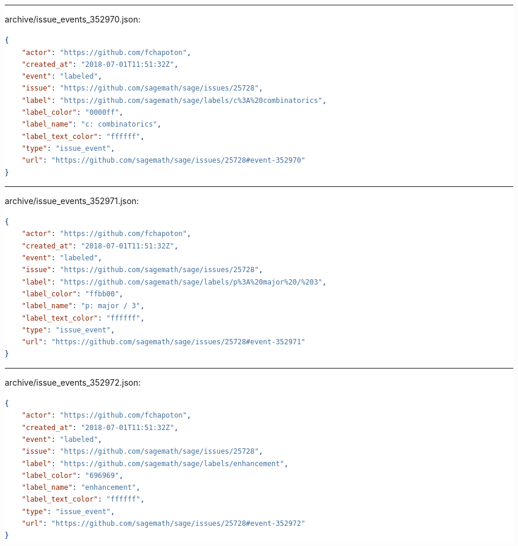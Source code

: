 

---

archive/issue_events_352970.json:
```json
{
    "actor": "https://github.com/fchapoton",
    "created_at": "2018-07-01T11:51:32Z",
    "event": "labeled",
    "issue": "https://github.com/sagemath/sage/issues/25728",
    "label": "https://github.com/sagemath/sage/labels/c%3A%20combinatorics",
    "label_color": "0000ff",
    "label_name": "c: combinatorics",
    "label_text_color": "ffffff",
    "type": "issue_event",
    "url": "https://github.com/sagemath/sage/issues/25728#event-352970"
}
```



---

archive/issue_events_352971.json:
```json
{
    "actor": "https://github.com/fchapoton",
    "created_at": "2018-07-01T11:51:32Z",
    "event": "labeled",
    "issue": "https://github.com/sagemath/sage/issues/25728",
    "label": "https://github.com/sagemath/sage/labels/p%3A%20major%20/%203",
    "label_color": "ffbb00",
    "label_name": "p: major / 3",
    "label_text_color": "ffffff",
    "type": "issue_event",
    "url": "https://github.com/sagemath/sage/issues/25728#event-352971"
}
```



---

archive/issue_events_352972.json:
```json
{
    "actor": "https://github.com/fchapoton",
    "created_at": "2018-07-01T11:51:32Z",
    "event": "labeled",
    "issue": "https://github.com/sagemath/sage/issues/25728",
    "label": "https://github.com/sagemath/sage/labels/enhancement",
    "label_color": "696969",
    "label_name": "enhancement",
    "label_text_color": "ffffff",
    "type": "issue_event",
    "url": "https://github.com/sagemath/sage/issues/25728#event-352972"
}
```
